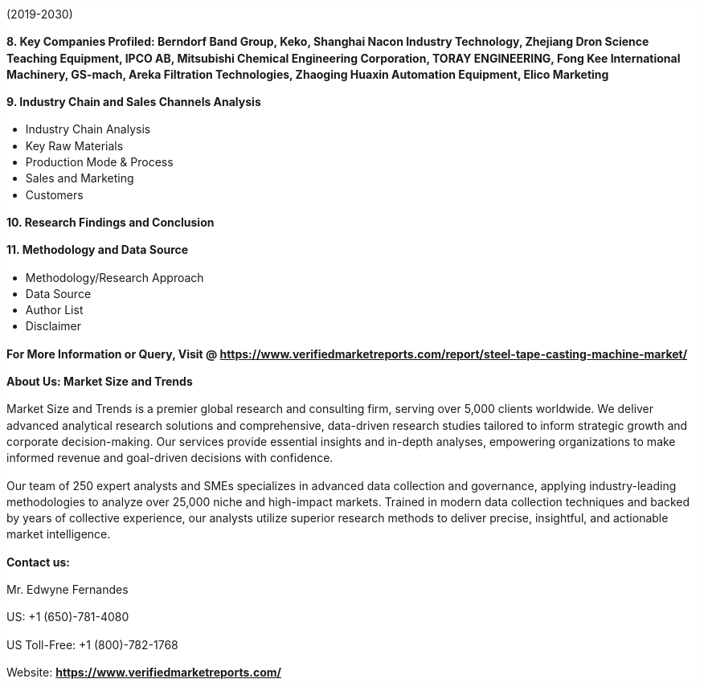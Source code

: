 (2019-2030)</li></ul><p><strong>8. Key Companies Profiled: Berndorf Band Group, Keko, Shanghai Nacon Industry Technology, Zhejiang Dron Science Teaching Equipment, IPCO AB, Mitsubishi Chemical Engineering Corporation, TORAY ENGINEERING, Fong Kee International Machinery, GS-mach, Areka Filtration Technologies, Zhaoging Huaxin Automation Equipment, Elico Marketing</strong></p><p><strong>9. Industry Chain and Sales Channels Analysis</strong></p><ul><li>Industry Chain Analysis</li><li>Key Raw Materials</li><li>Production Mode &amp; Process</li><li>Sales and Marketing</li><li>Customers</li></ul><p><strong>10. Research Findings and Conclusion</strong></p><p><strong>11. Methodology and Data Source</strong></p><ul><li>Methodology/Research Approach</li><li>Data Source</li><li>Author List</li><li>Disclaimer</li></ul></p><p><strong>For More Information or Query, Visit @ <a href="https://www.verifiedmarketreports.com/report/steel-tape-casting-machine-market/">https://www.verifiedmarketreports.com/report/steel-tape-casting-machine-market/</a></strong></p><p><strong>About Us: Market Size and Trends</strong></p><p>Market Size and Trends is a premier global research and consulting firm, serving over 5,000 clients worldwide. We deliver advanced analytical research solutions and comprehensive, data-driven research studies tailored to inform strategic growth and corporate decision-making. Our services provide essential insights and in-depth analyses, empowering organizations to make informed revenue and goal-driven decisions with confidence.</p><p>Our team of 250 expert analysts and SMEs specializes in advanced data collection and governance, applying industry-leading methodologies to analyze over 25,000 niche and high-impact markets. Trained in modern data collection techniques and backed by years of collective experience, our analysts utilize superior research methods to deliver precise, insightful, and actionable market intelligence.</p><p><strong>Contact us:</strong></p><p>Mr. Edwyne Fernandes</p><p>US: +1 (650)-781-4080</p><p>US Toll-Free: +1 (800)-782-1768</p><p>Website: <strong><a href="https://www.verifiedmarketreports.com/">https://www.verifiedmarketreports.com/</a></strong></p>
